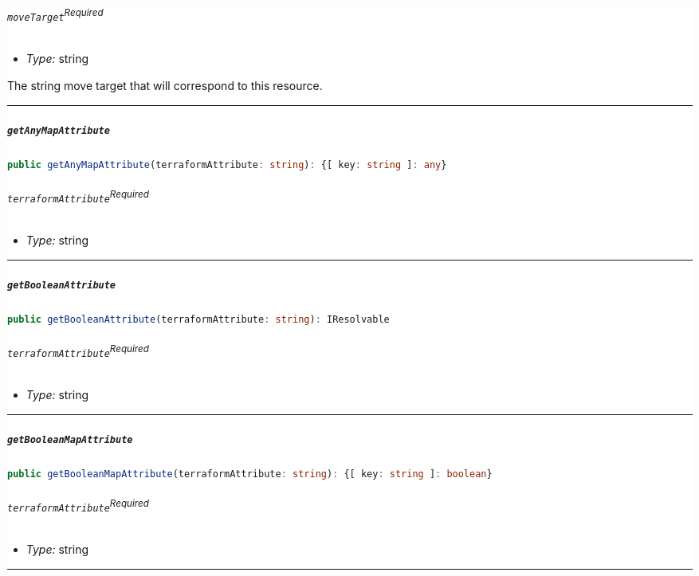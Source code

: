 ###### `moveTarget`<sup>Required</sup> <a name="moveTarget" id="@cdktf/provider-cloudflare.zeroTrustOrganization.ZeroTrustOrganization.addMoveTarget.parameter.moveTarget"></a>

- *Type:* string

The string move target that will correspond to this resource.

---

##### `getAnyMapAttribute` <a name="getAnyMapAttribute" id="@cdktf/provider-cloudflare.zeroTrustOrganization.ZeroTrustOrganization.getAnyMapAttribute"></a>

```typescript
public getAnyMapAttribute(terraformAttribute: string): {[ key: string ]: any}
```

###### `terraformAttribute`<sup>Required</sup> <a name="terraformAttribute" id="@cdktf/provider-cloudflare.zeroTrustOrganization.ZeroTrustOrganization.getAnyMapAttribute.parameter.terraformAttribute"></a>

- *Type:* string

---

##### `getBooleanAttribute` <a name="getBooleanAttribute" id="@cdktf/provider-cloudflare.zeroTrustOrganization.ZeroTrustOrganization.getBooleanAttribute"></a>

```typescript
public getBooleanAttribute(terraformAttribute: string): IResolvable
```

###### `terraformAttribute`<sup>Required</sup> <a name="terraformAttribute" id="@cdktf/provider-cloudflare.zeroTrustOrganization.ZeroTrustOrganization.getBooleanAttribute.parameter.terraformAttribute"></a>

- *Type:* string

---

##### `getBooleanMapAttribute` <a name="getBooleanMapAttribute" id="@cdktf/provider-cloudflare.zeroTrustOrganization.ZeroTrustOrganization.getBooleanMapAttribute"></a>

```typescript
public getBooleanMapAttribute(terraformAttribute: string): {[ key: string ]: boolean}
```

###### `terraformAttribute`<sup>Required</sup> <a name="terraformAttribute" id="@cdktf/provider-cloudflare.zeroTrustOrganization.ZeroTrustOrganization.getBooleanMapAttribute.parameter.terraformAttribute"></a>

- *Type:* string

---